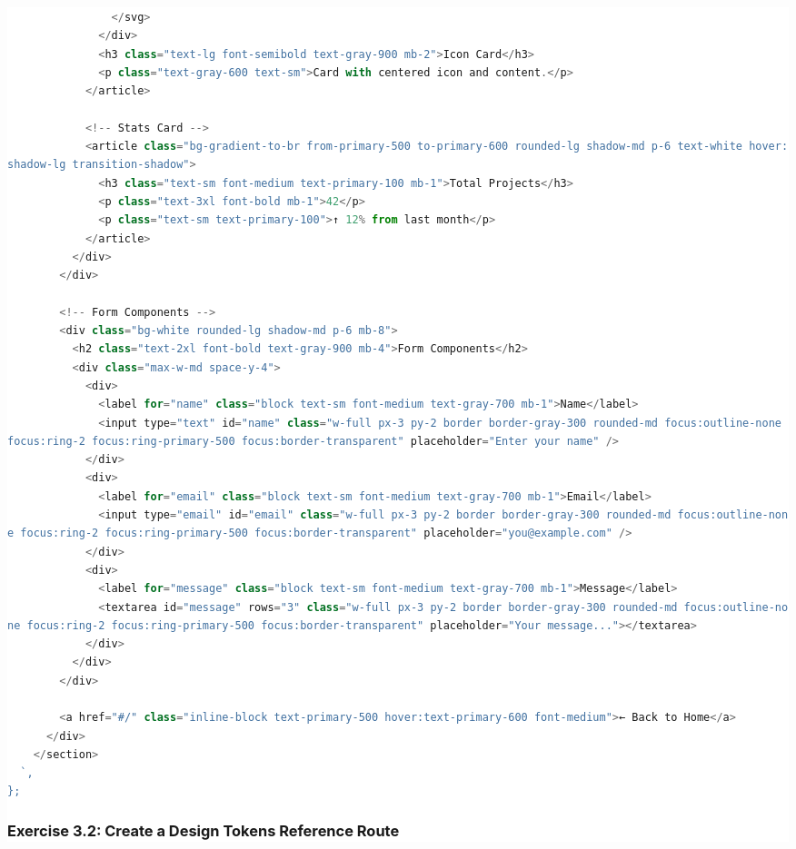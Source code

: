```javascript
                </svg>
              </div>
              <h3 class="text-lg font-semibold text-gray-900 mb-2">Icon Card</h3>
              <p class="text-gray-600 text-sm">Card with centered icon and content.</p>
            </article>

            <!-- Stats Card -->
            <article class="bg-gradient-to-br from-primary-500 to-primary-600 rounded-lg shadow-md p-6 text-white hover:shadow-lg transition-shadow">
              <h3 class="text-sm font-medium text-primary-100 mb-1">Total Projects</h3>
              <p class="text-3xl font-bold mb-1">42</p>
              <p class="text-sm text-primary-100">↑ 12% from last month</p>
            </article>
          </div>
        </div>

        <!-- Form Components -->
        <div class="bg-white rounded-lg shadow-md p-6 mb-8">
          <h2 class="text-2xl font-bold text-gray-900 mb-4">Form Components</h2>
          <div class="max-w-md space-y-4">
            <div>
              <label for="name" class="block text-sm font-medium text-gray-700 mb-1">Name</label>
              <input type="text" id="name" class="w-full px-3 py-2 border border-gray-300 rounded-md focus:outline-none focus:ring-2 focus:ring-primary-500 focus:border-transparent" placeholder="Enter your name" />
            </div>
            <div>
              <label for="email" class="block text-sm font-medium text-gray-700 mb-1">Email</label>
              <input type="email" id="email" class="w-full px-3 py-2 border border-gray-300 rounded-md focus:outline-none focus:ring-2 focus:ring-primary-500 focus:border-transparent" placeholder="you@example.com" />
            </div>
            <div>
              <label for="message" class="block text-sm font-medium text-gray-700 mb-1">Message</label>
              <textarea id="message" rows="3" class="w-full px-3 py-2 border border-gray-300 rounded-md focus:outline-none focus:ring-2 focus:ring-primary-500 focus:border-transparent" placeholder="Your message..."></textarea>
            </div>
          </div>
        </div>
        
        <a href="#/" class="inline-block text-primary-500 hover:text-primary-600 font-medium">← Back to Home</a>
      </div>
    </section>
  `,
};
```

### Exercise 3.2: Create a Design Tokens Reference Route
